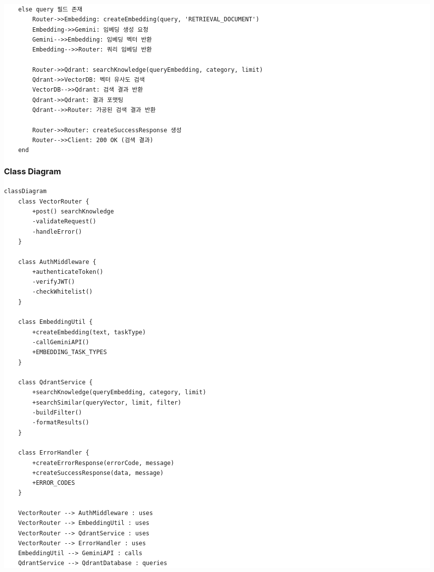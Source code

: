 ```mermaid
    else query 필드 존재
        Router->>Embedding: createEmbedding(query, 'RETRIEVAL_DOCUMENT')
        Embedding->>Gemini: 임베딩 생성 요청
        Gemini-->>Embedding: 임베딩 벡터 반환
        Embedding-->>Router: 쿼리 임베딩 반환
        
        Router->>Qdrant: searchKnowledge(queryEmbedding, category, limit)
        Qdrant->>VectorDB: 벡터 유사도 검색
        VectorDB-->>Qdrant: 검색 결과 반환
        Qdrant->>Qdrant: 결과 포맷팅
        Qdrant-->>Router: 가공된 검색 결과 반환
        
        Router->>Router: createSuccessResponse 생성
        Router-->>Client: 200 OK (검색 결과)
    end
```

### Class Diagram

```mermaid
classDiagram
    class VectorRouter {
        +post() searchKnowledge
        -validateRequest()
        -handleError()
    }
    
    class AuthMiddleware {
        +authenticateToken()
        -verifyJWT()
        -checkWhitelist()
    }
    
    class EmbeddingUtil {
        +createEmbedding(text, taskType)
        -callGeminiAPI()
        +EMBEDDING_TASK_TYPES
    }
    
    class QdrantService {
        +searchKnowledge(queryEmbedding, category, limit)
        +searchSimilar(queryVector, limit, filter)
        -buildFilter()
        -formatResults()
    }
    
    class ErrorHandler {
        +createErrorResponse(errorCode, message)
        +createSuccessResponse(data, message)
        +ERROR_CODES
    }
    
    VectorRouter --> AuthMiddleware : uses
    VectorRouter --> EmbeddingUtil : uses
    VectorRouter --> QdrantService : uses
    VectorRouter --> ErrorHandler : uses
    EmbeddingUtil --> GeminiAPI : calls
    QdrantService --> QdrantDatabase : queries
```
